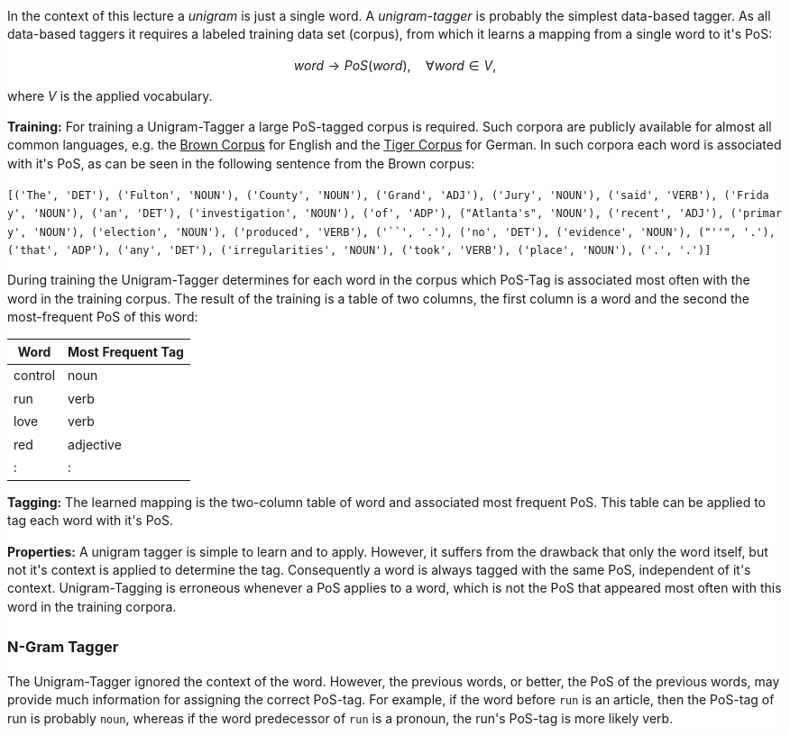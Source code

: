In the context of this lecture a *unigram* is just a single word. A *unigram-tagger* is probably the simplest data-based tagger. As all data-based taggers it requires a labeled training data set (corpus), from which it learns a mapping from a single word to it's PoS:

$$
word \rightarrow PoS(word), \quad \forall word \in V,
$$

where $V$ is the applied vocabulary.

**Training:** For training a Unigram-Tagger a large PoS-tagged corpus is required. Such corpora are publicly available for almost all common languages, e.g. the [Brown Corpus](https://en.wikipedia.org/wiki/Brown_Corpus) for English and the [Tiger Corpus](https://www.ims.uni-stuttgart.de/forschung/ressourcen/korpora/tiger/) for German. In such corpora each word is associated with it's PoS, as can be seen in the following sentence from the Brown corpus:

```
[('The', 'DET'), ('Fulton', 'NOUN'), ('County', 'NOUN'), ('Grand', 'ADJ'), ('Jury', 'NOUN'), ('said', 'VERB'), ('Friday', 'NOUN'), ('an', 'DET'), ('investigation', 'NOUN'), ('of', 'ADP'), ("Atlanta's", 'NOUN'), ('recent', 'ADJ'), ('primary', 'NOUN'), ('election', 'NOUN'), ('produced', 'VERB'), ('``', '.'), ('no', 'DET'), ('evidence', 'NOUN'), ("''", '.'), ('that', 'ADP'), ('any', 'DET'), ('irregularities', 'NOUN'), ('took', 'VERB'), ('place', 'NOUN'), ('.', '.')]
```

During training the Unigram-Tagger determines for each word in the corpus which PoS-Tag is associated most often with the word in the training corpus. The result of the training is a table of two columns, the first column is a word and the second the most-frequent PoS of this word:

| Word    | Most Frequent Tag |
|---------|-------------------|
| control | noun              |
| run     | verb              |
| love    | verb              |
| red     | adjective         |
| :       | :                 |



**Tagging:** The learned mapping is the two-column table of word and associated most frequent PoS. This table can be applied to tag each word with it's PoS. 

**Properties:** A unigram tagger is simple to learn and to apply. However, it suffers from the drawback that only the word itself, but not it's context is applied to determine the tag. Consequently a word is always tagged with the same PoS, independent of it's context. Unigram-Tagging is erroneous whenever a PoS applies to a word, which is not the PoS that appeared most often with this word in the training corpora.
 

### N-Gram Tagger

The Unigram-Tagger ignored the context of the word. However, the previous words, or better, the PoS of the previous words, may provide much information for assigning the correct PoS-tag. For example, if the word before `run` is an article, then the PoS-tag of run is probably `noun`, whereas if the word predecessor of `run` is a pronoun, the run's PoS-tag is more likely verb.
